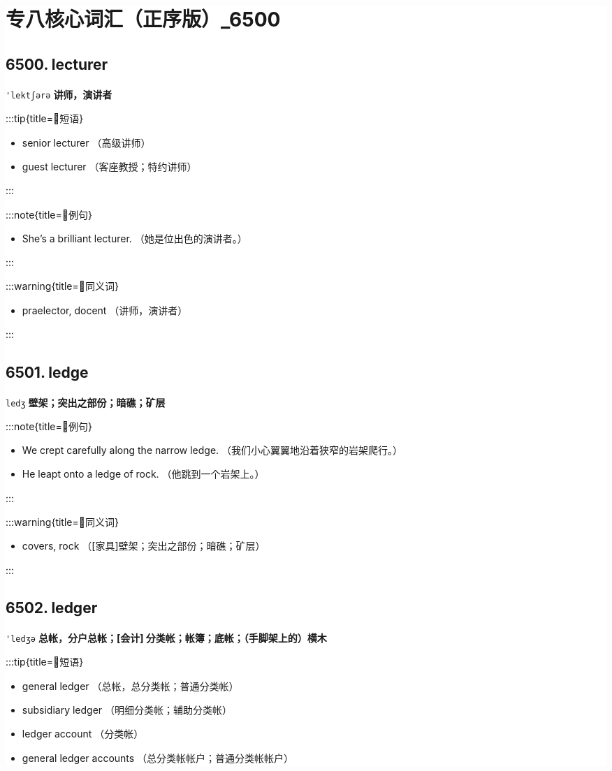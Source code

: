 # 专八核心词汇（正序版）_6500

## 6500. lecturer

`'lektʃərə`  **讲师，演讲者**

:::tip{title=🤩短语}

- senior lecturer （高级讲师）

- guest lecturer （客座教授；特约讲师）

:::

:::note{title=🎤例句}

- She’s a brilliant lecturer. （她是位出色的演讲者。）

:::

:::warning{title=🤔同义词}

- praelector, docent （讲师，演讲者）

:::


## 6501. ledge

`ledʒ`  **壁架；突出之部份；暗礁；矿层**

:::note{title=🎤例句}

- We crept carefully along the narrow ledge. （我们小心翼翼地沿着狭窄的岩架爬行。）

- He leapt onto a ledge of rock. （他跳到一个岩架上。）

:::

:::warning{title=🤔同义词}

- covers, rock （[家具]壁架；突出之部份；暗礁；矿层）

:::


## 6502. ledger

`'ledʒə`  **总帐，分户总帐；[会计] 分类帐；帐簿；底帐；（手脚架上的）横木**

:::tip{title=🤩短语}

- general ledger （总帐，总分类帐；普通分类帐）

- subsidiary ledger （明细分类帐；辅助分类帐）

- ledger account （分类帐）

- general ledger accounts （总分类帐帐户；普通分类帐帐户）
